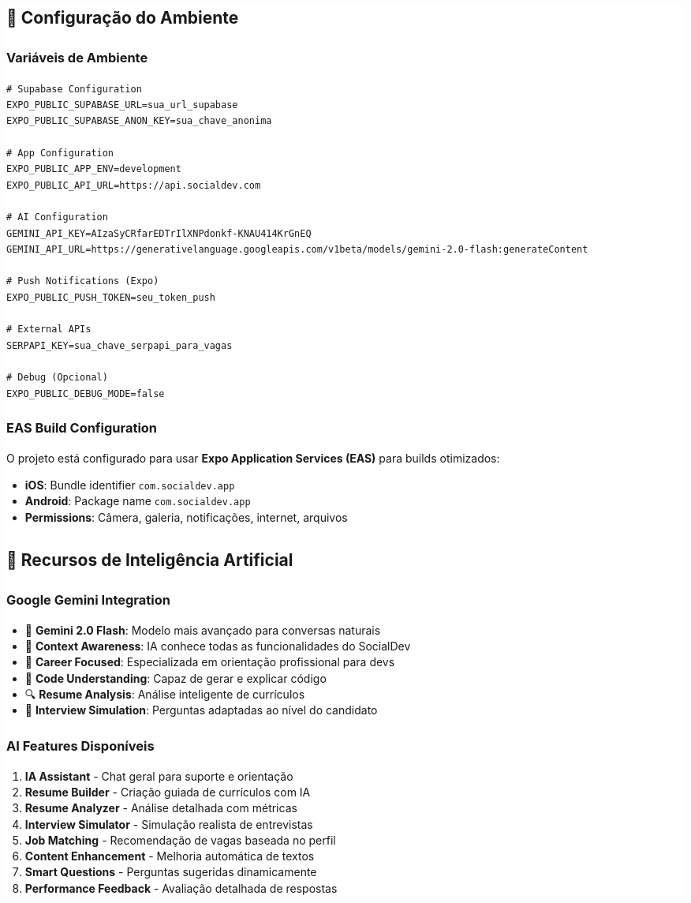 ## 🔧 Configuração do Ambiente

### **Variáveis de Ambiente**
```env
# Supabase Configuration
EXPO_PUBLIC_SUPABASE_URL=sua_url_supabase
EXPO_PUBLIC_SUPABASE_ANON_KEY=sua_chave_anonima

# App Configuration
EXPO_PUBLIC_APP_ENV=development
EXPO_PUBLIC_API_URL=https://api.socialdev.com

# AI Configuration
GEMINI_API_KEY=AIzaSyCRfarEDTrIlXNPdonkf-KNAU414KrGnEQ
GEMINI_API_URL=https://generativelanguage.googleapis.com/v1beta/models/gemini-2.0-flash:generateContent

# Push Notifications (Expo)
EXPO_PUBLIC_PUSH_TOKEN=seu_token_push

# External APIs
SERPAPI_KEY=sua_chave_serpapi_para_vagas

# Debug (Opcional)
EXPO_PUBLIC_DEBUG_MODE=false
```

### **EAS Build Configuration**
O projeto está configurado para usar **Expo Application Services (EAS)** para builds otimizados:

- **iOS**: Bundle identifier `com.socialdev.app`
- **Android**: Package name `com.socialdev.app`
- **Permissions**: Câmera, galeria, notificações, internet, arquivos

## 🤖 Recursos de Inteligência Artificial

### **Google Gemini Integration**
- 🧠 **Gemini 2.0 Flash**: Modelo mais avançado para conversas naturais
- 💬 **Context Awareness**: IA conhece todas as funcionalidades do SocialDev
- 🎯 **Career Focused**: Especializada em orientação profissional para devs
- 📝 **Code Understanding**: Capaz de gerar e explicar código
- 🔍 **Resume Analysis**: Análise inteligente de currículos
- 🎤 **Interview Simulation**: Perguntas adaptadas ao nível do candidato

### **AI Features Disponíveis**
1. **IA Assistant** - Chat geral para suporte e orientação
2. **Resume Builder** - Criação guiada de currículos com IA
3. **Resume Analyzer** - Análise detalhada com métricas
4. **Interview Simulator** - Simulação realista de entrevistas
5. **Job Matching** - Recomendação de vagas baseada no perfil
6. **Content Enhancement** - Melhoria automática de textos
7. **Smart Questions** - Perguntas sugeridas dinamicamente
8. **Performance Feedback** - Avaliação detalhada de respostas
